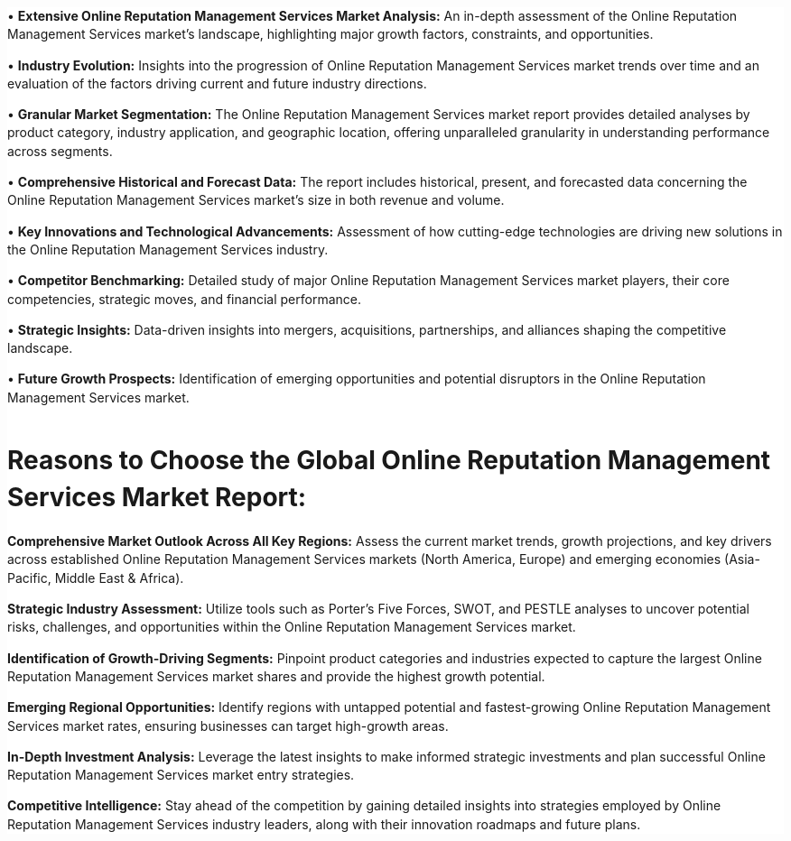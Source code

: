• <strong>Extensive Online Reputation Management Services Market Analysis:</strong> An in-depth assessment of the Online Reputation Management Services market’s landscape, highlighting major growth factors, constraints, and opportunities.

• <strong>Industry Evolution:</strong> Insights into the progression of Online Reputation Management Services market trends over time and an evaluation of the factors driving current and future industry directions.

• <strong>Granular Market Segmentation:</strong> The Online Reputation Management Services market report provides detailed analyses by product category, industry application, and geographic location, offering unparalleled granularity in understanding performance across segments.

• <strong>Comprehensive Historical and Forecast Data:</strong> The report includes historical, present, and forecasted data concerning the Online Reputation Management Services market’s size in both revenue and volume.

• <strong>Key Innovations and Technological Advancements:</strong> Assessment of how cutting-edge technologies are driving new solutions in the Online Reputation Management Services industry.

• <strong>Competitor Benchmarking:</strong> Detailed study of major Online Reputation Management Services market players, their core competencies, strategic moves, and financial performance.

• <strong>Strategic Insights:</strong> Data-driven insights into mergers, acquisitions, partnerships, and alliances shaping the competitive landscape.

• <strong>Future Growth Prospects:</strong> Identification of emerging opportunities and potential disruptors in the Online Reputation Management Services market.

# <strong>Reasons to Choose the Global Online Reputation Management Services Market Report:</strong>

<strong>Comprehensive Market Outlook Across All Key Regions:</strong>
Assess the current market trends, growth projections, and key drivers across established Online Reputation Management Services markets (North America, Europe) and emerging economies (Asia-Pacific, Middle East & Africa).

<strong>Strategic Industry Assessment:</strong>
Utilize tools such as Porter’s Five Forces, SWOT, and PESTLE analyses to uncover potential risks, challenges, and opportunities within the Online Reputation Management Services market.

<strong>Identification of Growth-Driving Segments:</strong>
Pinpoint product categories and industries expected to capture the largest Online Reputation Management Services market shares and provide the highest growth potential.

<strong>Emerging Regional Opportunities:</strong>
Identify regions with untapped potential and fastest-growing Online Reputation Management Services market rates, ensuring businesses can target high-growth areas.

<strong>In-Depth Investment Analysis:</strong>
Leverage the latest insights to make informed strategic investments and plan successful Online Reputation Management Services market entry strategies.

<strong>Competitive Intelligence:</strong>
Stay ahead of the competition by gaining detailed insights into strategies employed by Online Reputation Management Services industry leaders, along with their innovation roadmaps and future plans.

